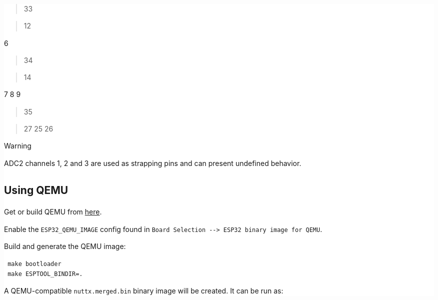 <td><blockquote>
<p>33</p>
</blockquote></td>
<td><blockquote>
<p>12</p>
</blockquote></td>
</tr>
<tr class="odd">
<td>6</td>
<td><blockquote>
<p>34</p>
</blockquote></td>
<td><blockquote>
<p>14</p>
</blockquote></td>
</tr>
<tr class="even">
<td><p>7 8 9</p></td>
<td><blockquote>
<p>35</p>
</blockquote></td>
<td><blockquote>
<p>27 25 26</p>
</blockquote></td>
</tr>
</tbody>
</table>

<div class="warning">

<div class="title">

Warning

</div>

ADC2 channels 1, 2 and 3 are used as strapping pins and can present
undefined behavior.

</div>

## Using QEMU

Get or build QEMU from [here](https://github.com/espressif/qemu/wiki).

Enable the `ESP32_QEMU_IMAGE` config found in `Board Selection --> ESP32
binary image for QEMU`.

Build and generate the QEMU image:

     make bootloader
     make ESPTOOL_BINDIR=.

A QEMU-compatible `nuttx.merged.bin` binary image will be created. It
can be run as:
